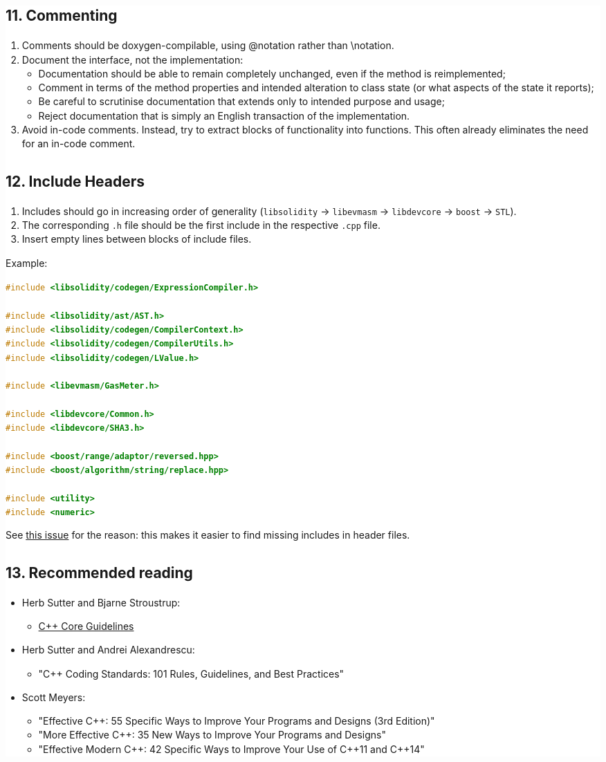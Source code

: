 ## 11. Commenting

1. Comments should be doxygen-compilable, using @notation rather than \notation.
2. Document the interface, not the implementation:
   - Documentation should be able to remain completely unchanged, even if the method is reimplemented;
   - Comment in terms of the method properties and intended alteration to class state (or what aspects of the state it reports);
   - Be careful to scrutinise documentation that extends only to intended purpose and usage;
   - Reject documentation that is simply an English transaction of the implementation.
3. Avoid in-code comments. Instead, try to extract blocks of functionality into functions. This often already eliminates the need for an in-code comment.

## 12. Include Headers

1. Includes should go in increasing order of generality (`libsolidity` -> `libevmasm` -> `libdevcore` -> `boost` -> `STL`).
2. The corresponding `.h` file should be the first include in the respective `.cpp` file.
3. Insert empty lines between blocks of include files.

Example:
```cpp
#include <libsolidity/codegen/ExpressionCompiler.h>

#include <libsolidity/ast/AST.h>
#include <libsolidity/codegen/CompilerContext.h>
#include <libsolidity/codegen/CompilerUtils.h>
#include <libsolidity/codegen/LValue.h>

#include <libevmasm/GasMeter.h>

#include <libdevcore/Common.h>
#include <libdevcore/SHA3.h>

#include <boost/range/adaptor/reversed.hpp>
#include <boost/algorithm/string/replace.hpp>

#include <utility>
#include <numeric>
```

See [this issue](http://stackoverflow.com/questions/614302/c-header-order/614333#614333 "C header order") for the reason: this makes it easier to find missing includes in header files.

## 13. Recommended reading

- Herb Sutter and Bjarne Stroustrup:
  - [C++ Core Guidelines](https://github.com/isocpp/CppCoreGuidelines/blob/master/CppCoreGuidelines.md)

- Herb Sutter and Andrei Alexandrescu:
  - "C++ Coding Standards: 101 Rules, Guidelines, and Best Practices"

- Scott Meyers:
  - "Effective C++: 55 Specific Ways to Improve Your Programs and Designs (3rd Edition)"
  - "More Effective C++: 35 New Ways to Improve Your Programs and Designs"
  - "Effective Modern C++: 42 Specific Ways to Improve Your Use of C++11 and C++14"
